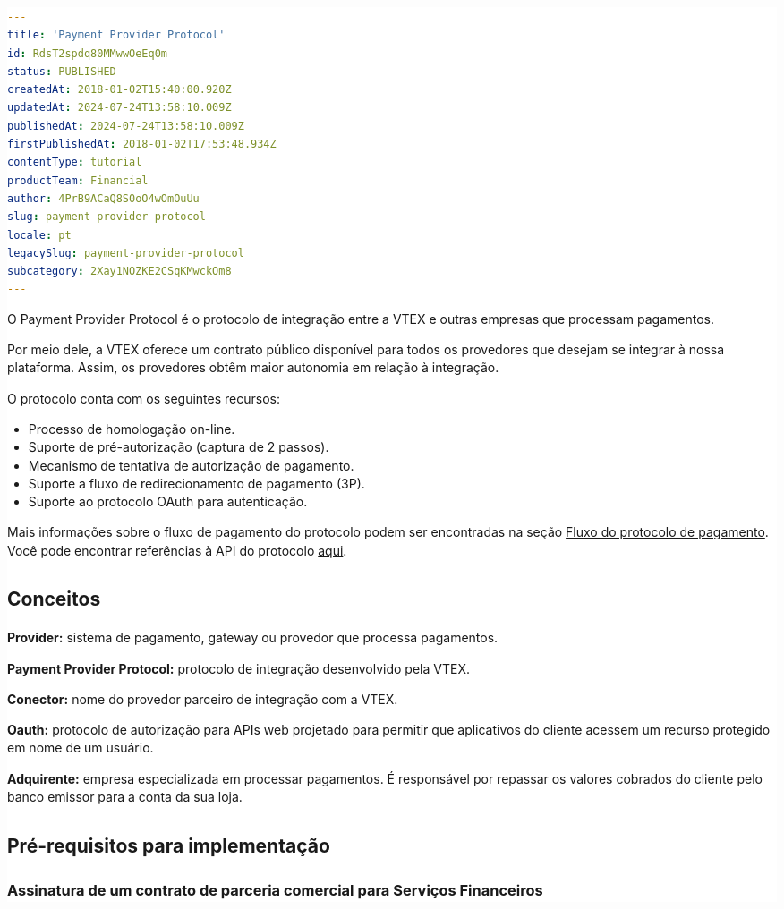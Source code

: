 ```yaml
---
title: 'Payment Provider Protocol'
id: RdsT2spdq80MMwwOeEq0m
status: PUBLISHED
createdAt: 2018-01-02T15:40:00.920Z
updatedAt: 2024-07-24T13:58:10.009Z
publishedAt: 2024-07-24T13:58:10.009Z
firstPublishedAt: 2018-01-02T17:53:48.934Z
contentType: tutorial
productTeam: Financial
author: 4PrB9ACaQ8S0oO4wOmOuUu
slug: payment-provider-protocol
locale: pt
legacySlug: payment-provider-protocol
subcategory: 2Xay1NOZKE2CSqKMwckOm8
---
```


O Payment Provider Protocol é o protocolo de integração entre a VTEX e outras empresas que processam pagamentos.

Por meio dele, a VTEX oferece um contrato público disponível para todos os provedores que desejam se integrar à nossa plataforma. Assim, os provedores obtêm maior autonomia em relação à integração.

O protocolo conta com os seguintes recursos:

- Processo de homologação on-line.
- Suporte de pré-autorização (captura de 2 passos).
- Mecanismo de tentativa de autorização de pagamento.
- Suporte a fluxo de redirecionamento de pagamento (3P).
- Suporte ao protocolo OAuth para autenticação.

Mais informações sobre o fluxo de pagamento do protocolo podem ser encontradas na seção [Fluxo do protocolo de pagamento](/pt/tutorial/payment-provider-protocol#fluxo-do-protocolo-de-pagamento).
Você pode encontrar referências à API do protocolo [aqui](https://developers.vtex.com/docs/guides/payment-provider-protocol-api-overview).

## Conceitos
__Provider:__ sistema de pagamento, gateway ou provedor que processa pagamentos.

__Payment Provider Protocol:__ protocolo de integração desenvolvido pela VTEX.

__Conector:__ nome do provedor parceiro de integração com a VTEX.

__Oauth:__ protocolo de autorização para APIs web projetado para permitir que aplicativos do cliente acessem um recurso protegido em nome de um usuário.

__Adquirente:__ empresa especializada em processar pagamentos. É responsável por repassar os valores cobrados do cliente pelo banco emissor para a conta da sua loja.

## Pré-requisitos para implementação
### Assinatura de um contrato de parceria comercial para Serviços Financeiros
